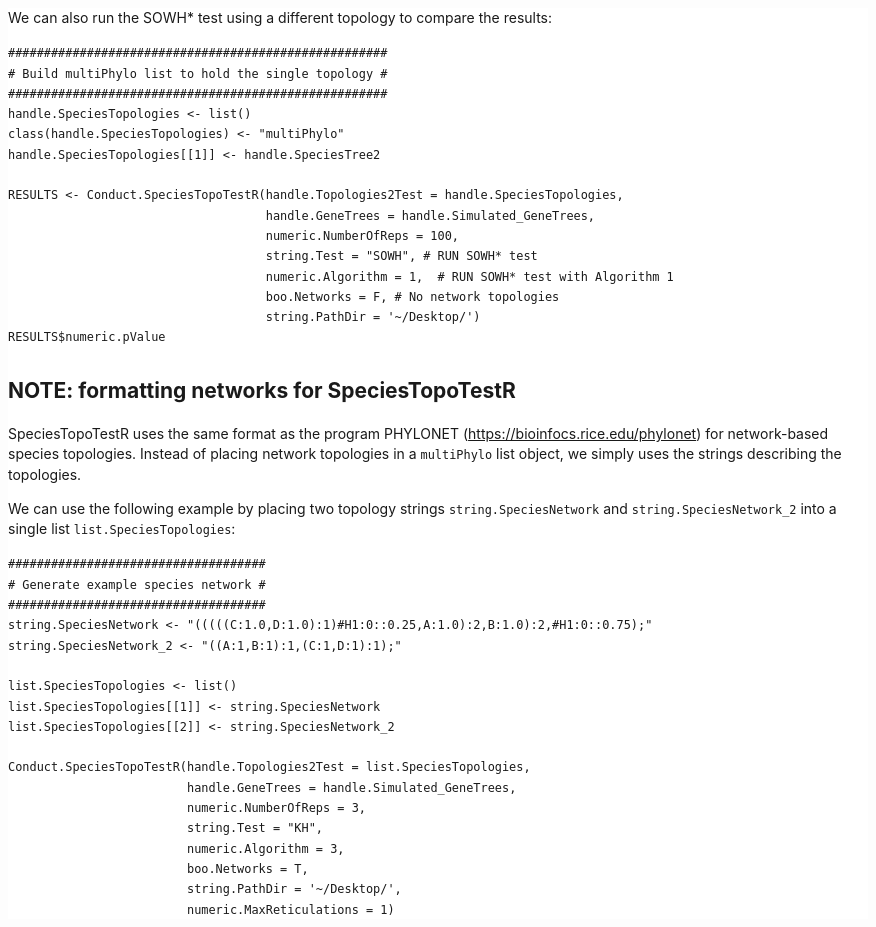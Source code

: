 We can also run the SOWH* test using a different topology to compare the results:

```
#####################################################
# Build multiPhylo list to hold the single topology #
#####################################################
handle.SpeciesTopologies <- list()
class(handle.SpeciesTopologies) <- "multiPhylo"
handle.SpeciesTopologies[[1]] <- handle.SpeciesTree2

RESULTS <- Conduct.SpeciesTopoTestR(handle.Topologies2Test = handle.SpeciesTopologies,
                                    handle.GeneTrees = handle.Simulated_GeneTrees,
                                    numeric.NumberOfReps = 100,
                                    string.Test = "SOWH", # RUN SOWH* test
                                    numeric.Algorithm = 1,  # RUN SOWH* test with Algorithm 1
                                    boo.Networks = F, # No network topologies
                                    string.PathDir = '~/Desktop/')
RESULTS$numeric.pValue
```
## NOTE: formatting networks for SpeciesTopoTestR

SpeciesTopoTestR uses the same format as the program PHYLONET (https://bioinfocs.rice.edu/phylonet) for network-based species topologies. Instead of placing network topologies in a `multiPhylo` list object, we simply uses the strings describing the topologies. 

We can use the following example by placing two topology strings `string.SpeciesNetwork` and `string.SpeciesNetwork_2` into a single list `list.SpeciesTopologies`:

```
####################################
# Generate example species network #
####################################
string.SpeciesNetwork <- "(((((C:1.0,D:1.0):1)#H1:0::0.25,A:1.0):2,B:1.0):2,#H1:0::0.75);"
string.SpeciesNetwork_2 <- "((A:1,B:1):1,(C:1,D:1):1);"

list.SpeciesTopologies <- list()
list.SpeciesTopologies[[1]] <- string.SpeciesNetwork
list.SpeciesTopologies[[2]] <- string.SpeciesNetwork_2

Conduct.SpeciesTopoTestR(handle.Topologies2Test = list.SpeciesTopologies,
                         handle.GeneTrees = handle.Simulated_GeneTrees,
                         numeric.NumberOfReps = 3,
                         string.Test = "KH",
                         numeric.Algorithm = 3,
                         boo.Networks = T,
                         string.PathDir = '~/Desktop/',
                         numeric.MaxReticulations = 1)

```





